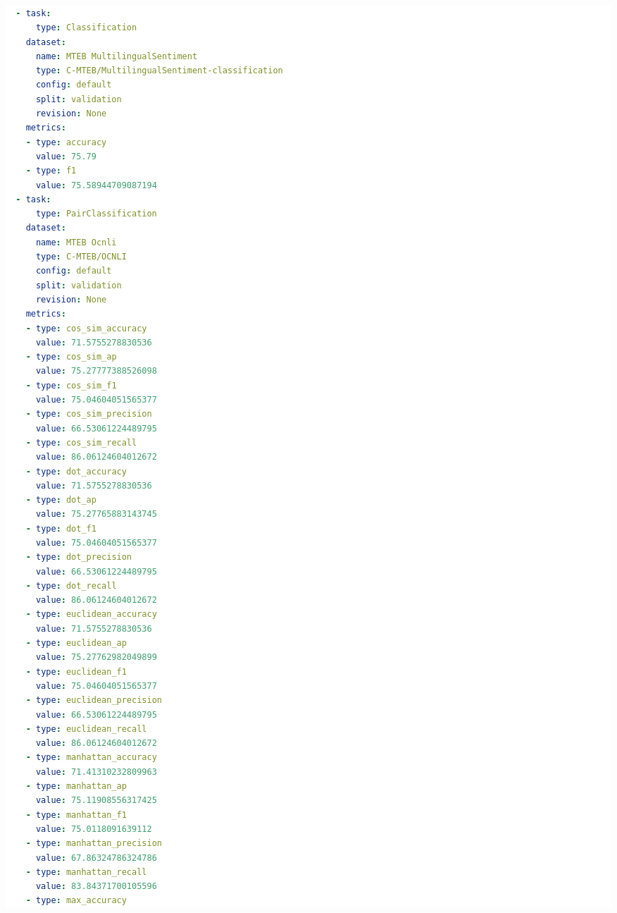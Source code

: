 ```yaml
  - task:
      type: Classification
    dataset:
      name: MTEB MultilingualSentiment
      type: C-MTEB/MultilingualSentiment-classification
      config: default
      split: validation
      revision: None
    metrics:
    - type: accuracy
      value: 75.79
    - type: f1
      value: 75.58944709087194
  - task:
      type: PairClassification
    dataset:
      name: MTEB Ocnli
      type: C-MTEB/OCNLI
      config: default
      split: validation
      revision: None
    metrics:
    - type: cos_sim_accuracy
      value: 71.5755278830536
    - type: cos_sim_ap
      value: 75.27777388526098
    - type: cos_sim_f1
      value: 75.04604051565377
    - type: cos_sim_precision
      value: 66.53061224489795
    - type: cos_sim_recall
      value: 86.06124604012672
    - type: dot_accuracy
      value: 71.5755278830536
    - type: dot_ap
      value: 75.27765883143745
    - type: dot_f1
      value: 75.04604051565377
    - type: dot_precision
      value: 66.53061224489795
    - type: dot_recall
      value: 86.06124604012672
    - type: euclidean_accuracy
      value: 71.5755278830536
    - type: euclidean_ap
      value: 75.27762982049899
    - type: euclidean_f1
      value: 75.04604051565377
    - type: euclidean_precision
      value: 66.53061224489795
    - type: euclidean_recall
      value: 86.06124604012672
    - type: manhattan_accuracy
      value: 71.41310232809963
    - type: manhattan_ap
      value: 75.11908556317425
    - type: manhattan_f1
      value: 75.0118091639112
    - type: manhattan_precision
      value: 67.86324786324786
    - type: manhattan_recall
      value: 83.84371700105596
    - type: max_accuracy
```